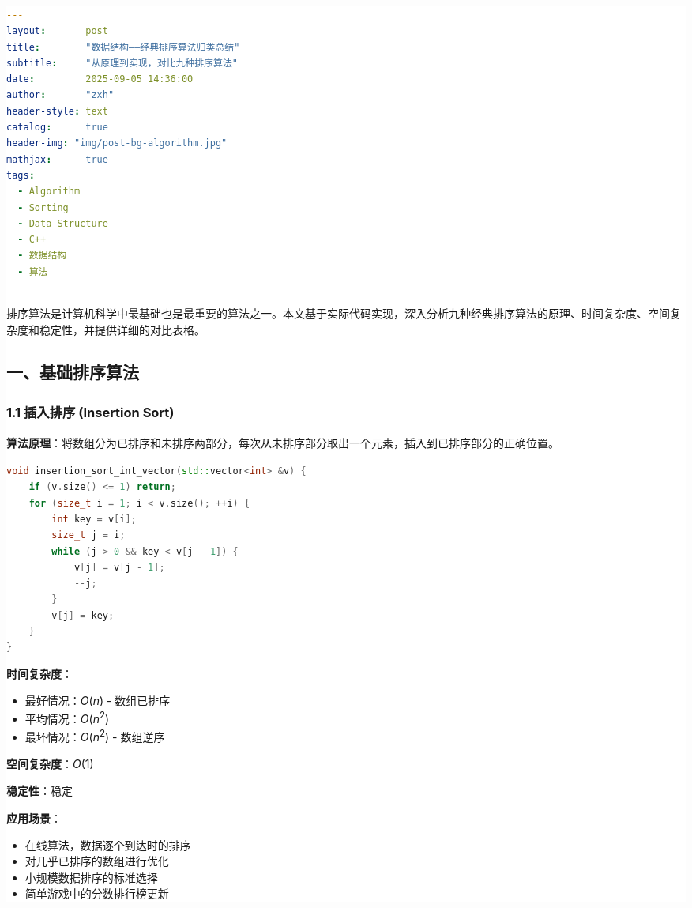```yaml
---
layout:       post
title:        "数据结构——经典排序算法归类总结"
subtitle:     "从原理到实现，对比九种排序算法"
date:         2025-09-05 14:36:00
author:       "zxh"
header-style: text
catalog:      true
header-img: "img/post-bg-algorithm.jpg"
mathjax:      true
tags:
  - Algorithm
  - Sorting
  - Data Structure
  - C++
  - 数据结构
  - 算法
---
```


排序算法是计算机科学中最基础也是最重要的算法之一。本文基于实际代码实现，深入分析九种经典排序算法的原理、时间复杂度、空间复杂度和稳定性，并提供详细的对比表格。

## 一、基础排序算法

### 1.1 插入排序 (Insertion Sort)

**算法原理**：将数组分为已排序和未排序两部分，每次从未排序部分取出一个元素，插入到已排序部分的正确位置。

```cpp
void insertion_sort_int_vector(std::vector<int> &v) {
    if (v.size() <= 1) return;
    for (size_t i = 1; i < v.size(); ++i) {
        int key = v[i];
        size_t j = i;
        while (j > 0 && key < v[j - 1]) {
            v[j] = v[j - 1];
            --j;
        }
        v[j] = key;
    }
}
```

**时间复杂度**：
- 最好情况：$O(n)$ - 数组已排序
- 平均情况：$O(n^2)$
- 最坏情况：$O(n^2)$ - 数组逆序

**空间复杂度**：$O(1)$

**稳定性**：稳定

**应用场景**：
- 在线算法，数据逐个到达时的排序
- 对几乎已排序的数组进行优化
- 小规模数据排序的标准选择
- 简单游戏中的分数排行榜更新

